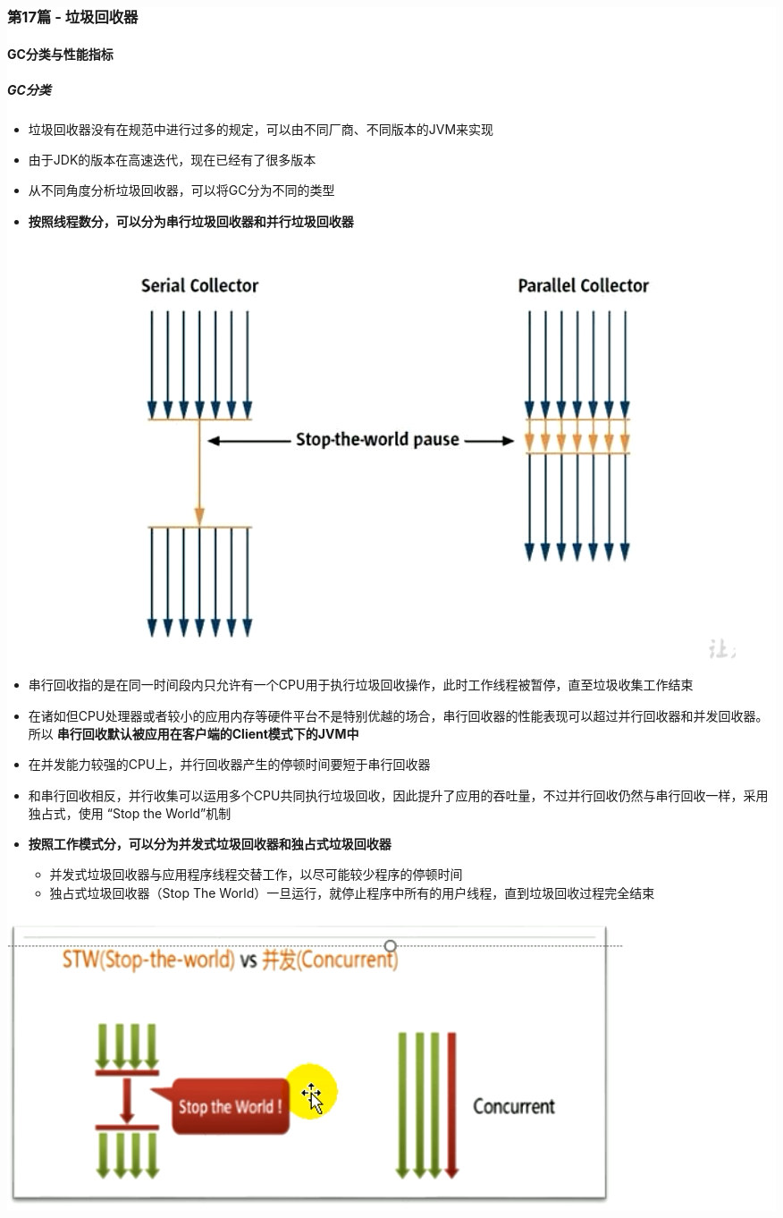 

### 第17篇 - 垃圾回收器

#### GC分类与性能指标

##### GC分类

- 垃圾回收器没有在规范中进行过多的规定，可以由不同厂商、不同版本的JVM来实现
- 由于JDK的版本在高速迭代，现在已经有了很多版本
- 从不同角度分析垃圾回收器，可以将GC分为不同的类型

- **按照线程数分，可以分为串行垃圾回收器和并行垃圾回收器**

![1598313242099](images/1598313242099.png)

-  串行回收指的是在同一时间段内只允许有一个CPU用于执行垃圾回收操作，此时工作线程被暂停，直至垃圾收集工作结束
  - 在诸如但CPU处理器或者较小的应用内存等硬件平台不是特别优越的场合，串行回收器的性能表现可以超过并行回收器和并发回收器。所以 **串行回收默认被应用在客户端的Client模式下的JVM中**
  - 在并发能力较强的CPU上，并行回收器产生的停顿时间要短于串行回收器
- 和串行回收相反，并行收集可以运用多个CPU共同执行垃圾回收，因此提升了应用的吞吐量，不过并行回收仍然与串行回收一样，采用独占式，使用 “Stop the World”机制

- **按照工作模式分，可以分为并发式垃圾回收器和独占式垃圾回收器**
  - 并发式垃圾回收器与应用程序线程交替工作，以尽可能较少程序的停顿时间
  - 独占式垃圾回收器（Stop The World）一旦运行，就停止程序中所有的用户线程，直到垃圾回收过程完全结束

![1598313882203](images/1598313882203.png)